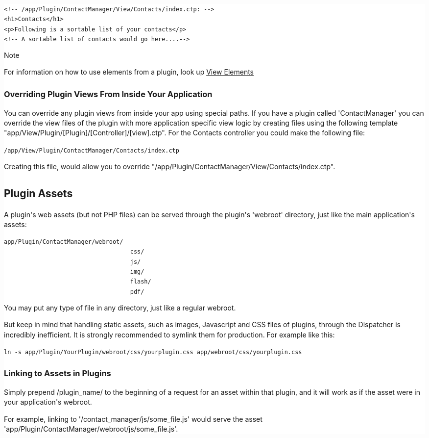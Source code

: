     <!-- /app/Plugin/ContactManager/View/Contacts/index.ctp: -->
    <h1>Contacts</h1>
    <p>Following is a sortable list of your contacts</p>
    <!-- A sortable list of contacts would go here....-->

> [!NOTE]
> For information on how to use elements from a plugin, look up
> [View Elements](../views#view-elements)

### Overriding Plugin Views From Inside Your Application

You can override any plugin views from inside your app using
special paths. If you have a plugin called 'ContactManager' you
can override the view files of the plugin with more application
specific view logic by creating files using the following template
"app/View/Plugin/\[Plugin\]/\[Controller\]/\[view\].ctp". For the
Contacts controller you could make the following file:

    /app/View/Plugin/ContactManager/Contacts/index.ctp

Creating this file, would allow you to override
"/app/Plugin/ContactManager/View/Contacts/index.ctp".

<a id="plugin-assets"></a>

## Plugin Assets

A plugin's web assets (but not PHP files) can be served through the
plugin's 'webroot' directory, just like the main application's assets:

    app/Plugin/ContactManager/webroot/
                                        css/
                                        js/
                                        img/
                                        flash/
                                        pdf/

You may put any type of file in any directory, just like a regular
webroot.

But keep in mind that handling static assets, such as images, Javascript
and CSS files of plugins, through the Dispatcher is incredibly inefficient.
It is strongly recommended to symlink them for production.
For example like this:

    ln -s app/Plugin/YourPlugin/webroot/css/yourplugin.css app/webroot/css/yourplugin.css

### Linking to Assets in Plugins

Simply prepend /plugin_name/ to the beginning of a request for an
asset within that plugin, and it will work as if the asset were
in your application's webroot.

For example, linking to '/contact_manager/js/some_file.js'
would serve the asset
'app/Plugin/ContactManager/webroot/js/some_file.js'.
